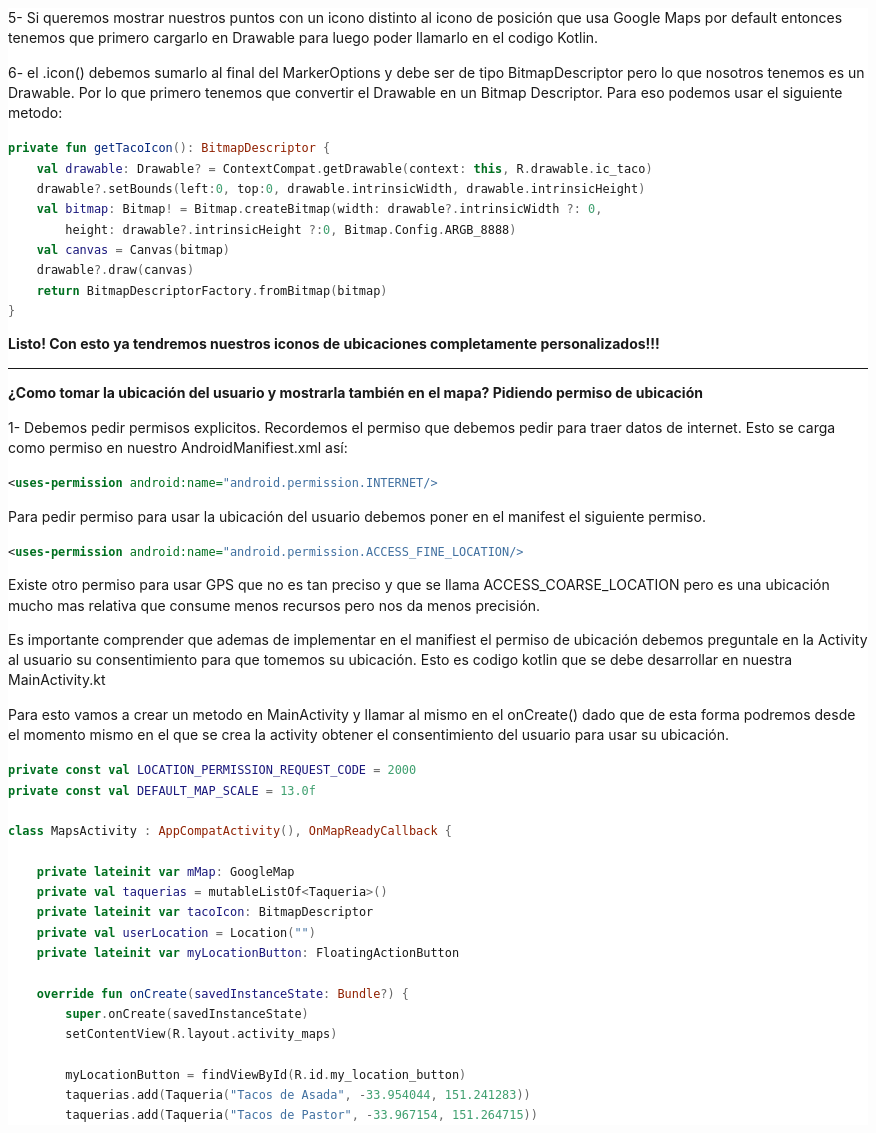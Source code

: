 5- Si queremos mostrar nuestros puntos con un icono distinto al icono de posición que usa Google Maps por default entonces tenemos que primero cargarlo en Drawable para luego poder llamarlo en el codigo Kotlin. 

6- el .icon() debemos sumarlo al final del MarkerOptions y debe ser de tipo BitmapDescriptor pero lo que nosotros tenemos es un Drawable. Por lo que primero tenemos que convertir el Drawable en un Bitmap Descriptor. Para eso podemos usar el siguiente metodo: 

```kotlin
private fun getTacoIcon(): BitmapDescriptor {
    val drawable: Drawable? = ContextCompat.getDrawable(context: this, R.drawable.ic_taco)
    drawable?.setBounds(left:0, top:0, drawable.intrinsicWidth, drawable.intrinsicHeight)
    val bitmap: Bitmap! = Bitmap.createBitmap(width: drawable?.intrinsicWidth ?: 0,
        height: drawable?.intrinsicHeight ?:0, Bitmap.Config.ARGB_8888)
    val canvas = Canvas(bitmap)
    drawable?.draw(canvas)
    return BitmapDescriptorFactory.fromBitmap(bitmap)
}
```

**Listo! Con esto ya tendremos nuestros iconos de ubicaciones completamente personalizados!!!**

-------------------------------------------

**¿Como tomar la ubicación del usuario y mostrarla también en el mapa? Pidiendo permiso de ubicación**

1- Debemos pedir permisos explicitos. Recordemos el permiso que debemos pedir para traer datos de internet. Esto se carga como permiso en nuestro AndroidManifiest.xml así: 

```xml
<uses-permission android:name="android.permission.INTERNET/>
```
Para pedir permiso para usar la ubicación del usuario debemos poner en el manifest el siguiente permiso. 

```xml
<uses-permission android:name="android.permission.ACCESS_FINE_LOCATION/>
```

Existe otro permiso para usar GPS que no es tan preciso y que se llama ACCESS_COARSE_LOCATION pero es una ubicación mucho mas relativa que consume menos recursos pero nos da menos precisión. 

Es importante comprender que ademas de implementar en el manifiest el permiso de ubicación debemos preguntale en la Activity al usuario su consentimiento para que tomemos su ubicación. Esto es codigo kotlin que se debe desarrollar en nuestra MainActivity.kt

Para esto vamos a crear un metodo en MainActivity y llamar al mismo en el onCreate() dado que de esta forma podremos desde el momento mismo en el que se crea la activity obtener el consentimiento del usuario para usar su ubicación. 

```kotlin
private const val LOCATION_PERMISSION_REQUEST_CODE = 2000
private const val DEFAULT_MAP_SCALE = 13.0f

class MapsActivity : AppCompatActivity(), OnMapReadyCallback {

    private lateinit var mMap: GoogleMap
    private val taquerias = mutableListOf<Taqueria>()
    private lateinit var tacoIcon: BitmapDescriptor
    private val userLocation = Location("")
    private lateinit var myLocationButton: FloatingActionButton

    override fun onCreate(savedInstanceState: Bundle?) {
        super.onCreate(savedInstanceState)
        setContentView(R.layout.activity_maps)

        myLocationButton = findViewById(R.id.my_location_button)
        taquerias.add(Taqueria("Tacos de Asada", -33.954044, 151.241283))
        taquerias.add(Taqueria("Tacos de Pastor", -33.967154, 151.264715))
```